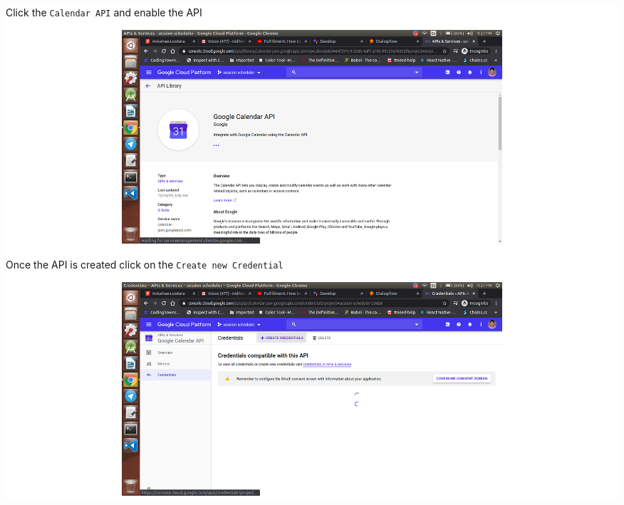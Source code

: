 Click the `Calendar API` and enable the API

<div align="center">
  <img src="../../assets/day25/calendarapi.png" alt="AoG" height="300">
</div>

Once the API is created click on the `Create new Credential`

<div align="center">
  <img src="../../assets/day25/credentials.png" alt="AoG" height="300">
</div>
